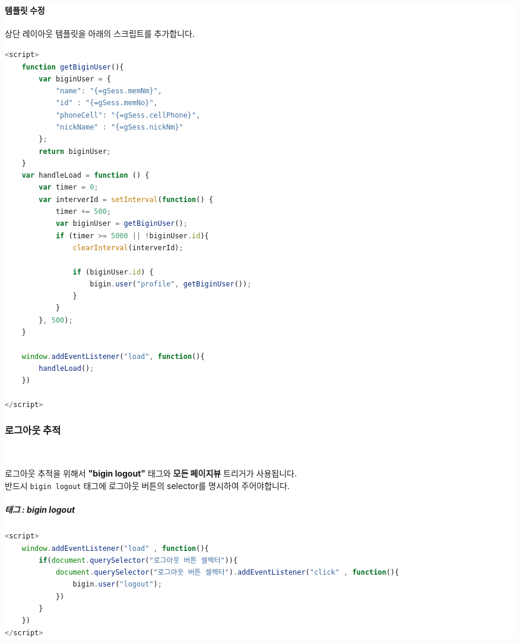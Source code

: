 #### 템플릿 수정 

상단 레이아웃 템플릿을 아래의 스크립트를 추가합니다.

```javascript
<script>
    function getBiginUser(){
		var biginUser = {
		    "name": "{=gSess.memNm}",
            "id" : "{=gSess.memNo}",
		    "phoneCell": "{=gSess.cellPhone}",
            "nickName" : "{=gSess.nickNm}"
		};    	
    	return biginUser;
	}
	var handleLoad = function () {
        var timer = 0;
        var interverId = setInterval(function() {
            timer += 500;
            var biginUser = getBiginUser();
            if (timer >= 5000 || !biginUser.id){
                clearInterval(interverId);
                
                if (biginUser.id) {
                    bigin.user("profile", getBiginUser());
                }
            }
        }, 500);
    }

    window.addEventListener("load", function(){
        handleLoad();
    })
	
</script>
```



### 로그아웃 추적  

<br>

로그아웃 추적을 위해서 **"bigin logout"** 태그와 **모든 페이지뷰** 트리거가 사용됩니다.<br>
반드시 `bigin logout` 태그에 로그아웃 버튼의 selector를 명시하여 주어야합니다.

 

##### 태그 : bigin logout

```javascript 
<script>
	window.addEventListener("load" , function(){
    	if(document.querySelector("로그아웃 버튼 셀렉터")){
        	document.querySelector("로그아웃 버튼 셀렉터").addEventListener("click" , function(){
				bigin.user("logout");
			})
        }
    })    
</script>
```
